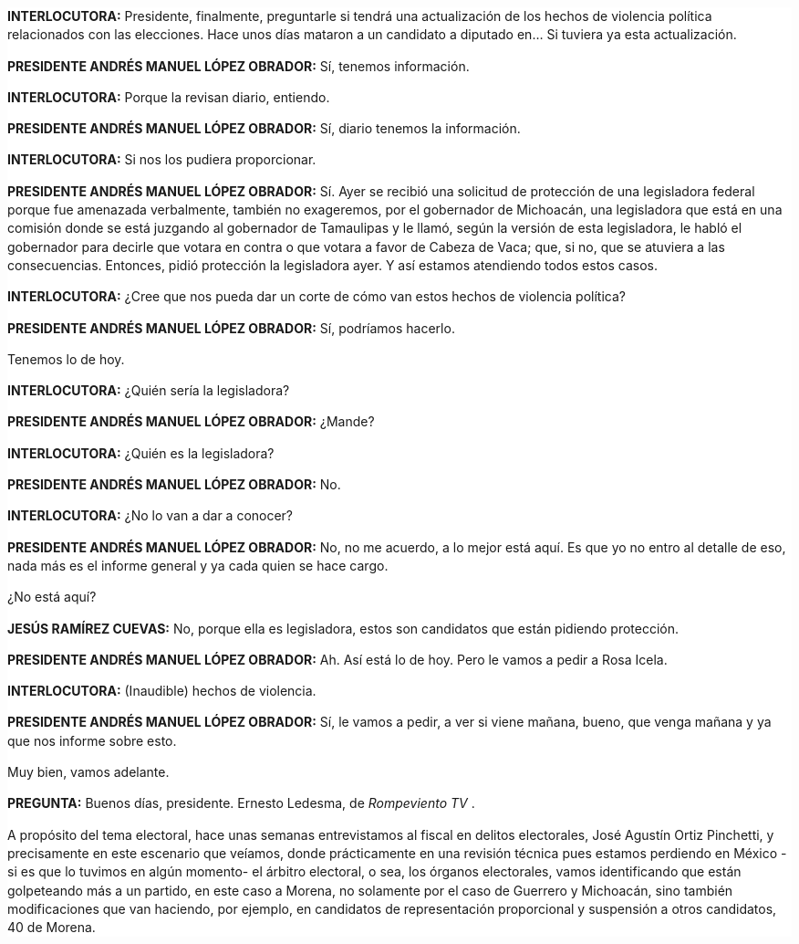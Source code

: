 **INTERLOCUTORA:** Presidente, finalmente, preguntarle si tendrá una
actualización de los hechos de violencia política relacionados con las
elecciones. Hace unos días mataron a un candidato a diputado en… Si tuviera ya
esta actualización.

**PRESIDENTE ANDRÉS MANUEL LÓPEZ OBRADOR:** Sí, tenemos información.

**INTERLOCUTORA:** Porque la revisan diario, entiendo.

**PRESIDENTE ANDRÉS MANUEL LÓPEZ OBRADOR:** Sí, diario tenemos la información.

**INTERLOCUTORA:** Si nos los pudiera proporcionar.

**PRESIDENTE ANDRÉS MANUEL LÓPEZ OBRADOR:** Sí. Ayer se recibió una solicitud
de protección de una legisladora federal porque fue amenazada verbalmente,
también no exageremos, por el gobernador de Michoacán, una legisladora que
está en una comisión donde se está juzgando al gobernador de Tamaulipas y le
llamó, según la versión de esta legisladora, le habló el gobernador para
decirle que votara en contra o que votara a favor de Cabeza de Vaca; que, si
no, que se atuviera a las consecuencias. Entonces, pidió protección la
legisladora ayer. Y así estamos atendiendo todos estos casos.

**INTERLOCUTORA:** ¿Cree que nos pueda dar un corte de cómo van estos hechos
de violencia política?

**PRESIDENTE ANDRÉS MANUEL LÓPEZ OBRADOR:** Sí, podríamos hacerlo.

Tenemos lo de hoy.

**INTERLOCUTORA:** ¿Quién sería la legisladora?

**PRESIDENTE ANDRÉS MANUEL LÓPEZ OBRADOR:** ¿Mande?

**INTERLOCUTORA:** ¿Quién es la legisladora?

**PRESIDENTE ANDRÉS MANUEL LÓPEZ OBRADOR:** No.

**INTERLOCUTORA:** ¿No lo van a dar a conocer?

**PRESIDENTE ANDRÉS MANUEL LÓPEZ OBRADOR:** No, no me acuerdo, a lo mejor está
aquí. Es que yo no entro al detalle de eso, nada más es el informe general y
ya cada quien se hace cargo.

¿No está aquí?

**JESÚS RAMÍREZ CUEVAS:** No, porque ella es legisladora, estos son candidatos
que están pidiendo protección.

**PRESIDENTE ANDRÉS MANUEL LÓPEZ OBRADOR:** Ah. Así está lo de hoy. Pero le
vamos a pedir a Rosa Icela.

**INTERLOCUTORA:** (Inaudible) hechos de violencia.

**PRESIDENTE ANDRÉS MANUEL LÓPEZ OBRADOR:** Sí, le vamos a pedir, a ver si
viene mañana, bueno, que venga mañana y ya que nos informe sobre esto.

Muy bien, vamos adelante.

**PREGUNTA:** Buenos días, presidente. Ernesto Ledesma, de _Rompeviento TV_ .

A propósito del tema electoral, hace unas semanas entrevistamos al fiscal en
delitos electorales, José Agustín Ortiz Pinchetti, y precisamente en este
escenario que veíamos, donde prácticamente en una revisión técnica pues
estamos perdiendo en México -si es que lo tuvimos en algún momento- el árbitro
electoral, o sea, los órganos electorales, vamos identificando que están
golpeteando más a un partido, en este caso a Morena, no solamente por el caso
de Guerrero y Michoacán, sino también modificaciones que van haciendo, por
ejemplo, en candidatos de representación proporcional y suspensión a otros
candidatos, 40 de Morena.
